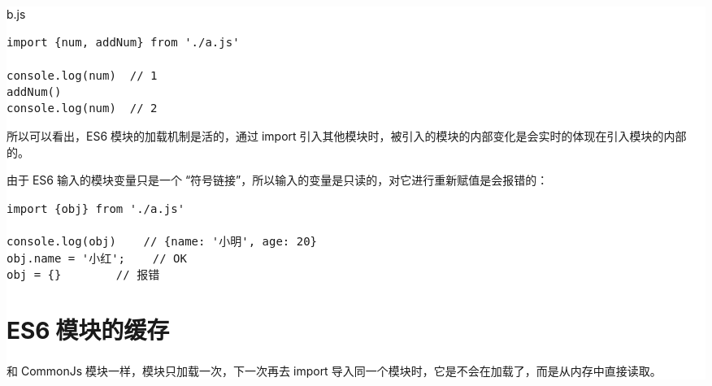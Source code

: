 b.js
<pre>
import {num, addNum} from './a.js'

console.log(num)  // 1
addNum()  
console.log(num)  // 2
</pre>

所以可以看出，ES6 模块的加载机制是活的，通过 import 引入其他模块时，被引入的模块的内部变化是会实时的体现在引入模块的内部的。

由于 ES6 输入的模块变量只是一个 “符号链接”，所以输入的变量是只读的，对它进行重新赋值是会报错的：

<pre>
import {obj} from './a.js'

console.log(obj)	// {name: '小明', age: 20}
obj.name = '小红';	// OK
obj = {}		// 报错
</pre>



# ES6 模块的缓存 #
和 CommonJs 模块一样，模块只加载一次，下一次再去 import 导入同一个模块时，它是不会在加载了，而是从内存中直接读取。
